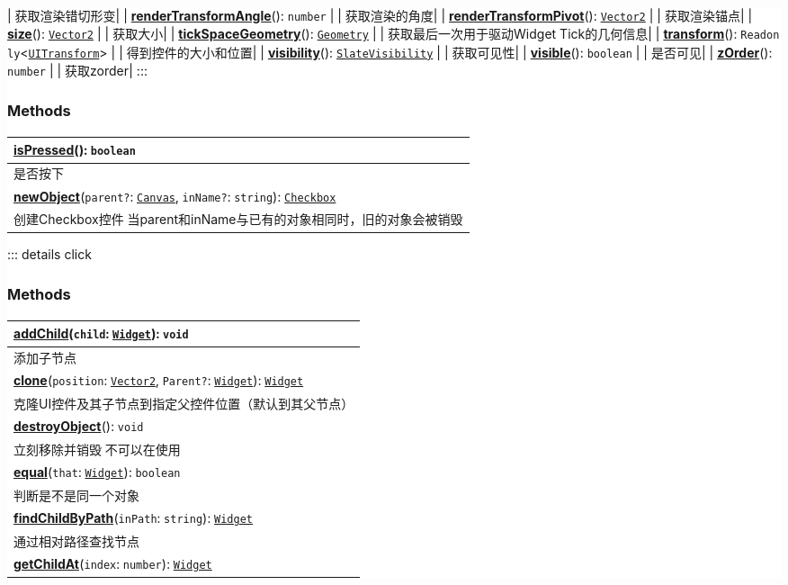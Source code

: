 | 获取渲染错切形变|
| **[renderTransformAngle](mw.Widget.md#rendertransformangle)**(): `number` <Badge type="tip" text="client" />  |
| 获取渲染的角度|
| **[renderTransformPivot](mw.Widget.md#rendertransformpivot)**(): [`Vector2`](mw.Vector2.md) <Badge type="tip" text="client" />  |
| 获取渲染锚点|
| **[size](mw.Widget.md#size)**(): [`Vector2`](mw.Vector2.md) <Badge type="tip" text="client" />  |
| 获取大小|
| **[tickSpaceGeometry](mw.Widget.md#tickspacegeometry)**(): [`Geometry`](mw.Geometry.md) <Badge type="tip" text="client" />  |
| 获取最后一次用于驱动Widget Tick的几何信息|
| **[transform](mw.Widget.md#transform)**(): `Readonly`<[`UITransform`](mw.UITransform.md)\> <Badge type="tip" text="client" />  |
| 得到控件的大小和位置|
| **[visibility](mw.Widget.md#visibility)**(): [`SlateVisibility`](../enums/mw.SlateVisibility.md) <Badge type="tip" text="client" />  |
| 获取可见性|
| **[visible](mw.Widget.md#visible)**(): `boolean` <Badge type="tip" text="client" />  |
| 是否可见|
| **[zOrder](mw.Widget.md#zorder)**(): `number` <Badge type="tip" text="client" />  |
| 获取zorder|
:::


### Methods <Score text="Methods" /> 
| **[isPressed](mw.Checkbox.md#ispressed)**(): `boolean` <Badge type="tip" text="client" />  |
| :-----|
| 是否按下|
| **[newObject](mw.Checkbox.md#newobject)**(`parent?`: [`Canvas`](mw.Canvas.md), `inName?`: `string`): [`Checkbox`](mw.Checkbox.md) <Badge type="tip" text="client" />  |
| 创建Checkbox控件 当parent和inName与已有的对象相同时，旧的对象会被销毁|


::: details click
### Methods <Score text="Methods" /> 
| **[addChild](mw.Widget.md#addchild)**(`child`: [`Widget`](mw.Widget.md)): `void` <Badge type="tip" text="client" />  |
| :-----|
| 添加子节点|
| **[clone](mw.Widget.md#clone)**(`position`: [`Vector2`](mw.Vector2.md), `Parent?`: [`Widget`](mw.Widget.md)): [`Widget`](mw.Widget.md) <Badge type="tip" text="client" />  |
| 克隆UI控件及其子节点到指定父控件位置（默认到其父节点）|
| **[destroyObject](mw.Widget.md#destroyobject)**(): `void` <Badge type="tip" text="client" />  |
| 立刻移除并销毁 不可以在使用|
| **[equal](mw.Widget.md#equal)**(`that`: [`Widget`](mw.Widget.md)): `boolean` <Badge type="tip" text="client" />  |
| 判断是不是同一个对象|
| **[findChildByPath](mw.Widget.md#findchildbypath)**(`inPath`: `string`): [`Widget`](mw.Widget.md) <Badge type="tip" text="client" />  |
| 通过相对路径查找节点|
| **[getChildAt](mw.Widget.md#getchildat)**(`index`: `number`): [`Widget`](mw.Widget.md) <Badge type="tip" text="client" />  |